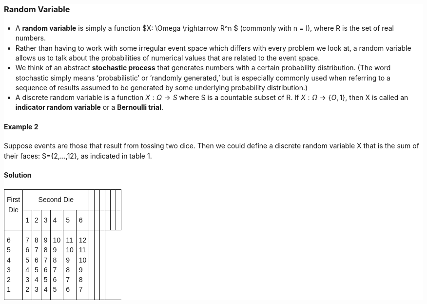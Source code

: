 ### Random Variable
- A **random variable** is simply a function $X: \Omega \rightarrow R^n $ (commonly with n = I), where R is the set of real numbers.
- Rather than having to work with some irregular event space which differs with every problem we look at, a random variable allows us to talk about the probabilities of numerical values that are related to the event space. 
- We think of an abstract **stochastic process** that generates numbers with a certain probability distribution. (The word stochastic simply means ‘probabilistic’ or ‘randomly generated,’ but is especially commonly used when referring to a sequence of results assumed to be generated by some underlying probability distribution.)
- A discrete random variable is a function $X: \Omega \rightarrow S$ where S is a countable subset of R. If $X:\Omega \rightarrow \{O, 1\}$, then X is called an **indicator random variable** or a **Bernoulli trial**.

#### Example 2
Suppose events are those that result from tossing two dice.  Then we could define a discrete random variable X that is the sum of their faces: S={2,...,12}, as indicated in table 1.

#### Solution
<style type="text/css">
.tg  {border-collapse:collapse;border-spacing:0;}
.tg td{font-family:Arial, sans-serif;font-size:14px;padding:10px 5px;border-style:solid;border-width:1px;overflow:hidden;word-break:normal;}
.tg th{font-family:Arial, sans-serif;font-size:14px;font-weight:normal;padding:10px 5px;border-style:solid;border-width:1px;overflow:hidden;word-break:normal;}
.tg .tg-yw4l{vertical-align:top}
</style>
<table class="tg">
  <tr>
    <th class="tg-yw4l" rowspan="2">First <br>Die</th>
    <th class="tg-yw4l" colspan="6">Second Die</th>
    <th class="tg-yw4l"></th>
    <th class="tg-yw4l"></th>
    <th class="tg-yw4l"></th>
    <th class="tg-yw4l"></th>
    <th class="tg-yw4l"></th>
    <th class="tg-yw4l"></th>
  </tr>
  <tr>
    <td class="tg-yw4l">1</td>
    <td class="tg-yw4l">2</td>
    <td class="tg-yw4l">3</td>
    <td class="tg-yw4l">4</td>
    <td class="tg-yw4l">5</td>
    <td class="tg-yw4l">6</td>
    <td class="tg-yw4l"></td>
    <td class="tg-yw4l"></td>
    <td class="tg-yw4l"></td>
    <td class="tg-yw4l"></td>
    <td class="tg-yw4l"></td>
    <td class="tg-yw4l"></td>
  </tr>
  <tr>
    <td class="tg-yw4l">6<br>5<br>4<br>3<br>2<br>1</td>
    <td class="tg-yw4l">7<br>6<br>5<br>4<br>3<br>2</td>
    <td class="tg-yw4l">8<br>7<br>6<br>5<br>4<br>3</td>
    <td class="tg-yw4l">9<br>8<br>7<br>6<br>5<br>4</td>
    <td class="tg-yw4l">10<br>9<br>8<br>7<br>6<br>5</td>
    <td class="tg-yw4l">11<br>10<br>9<br>8<br>7<br>6</td>
    <td class="tg-yw4l">12<br>11<br>10<br>9<br>8<br>7</td>
    <td class="tg-yw4l"></td>
    <td class="tg-yw4l"></td>
    <td class="tg-yw4l"></td>